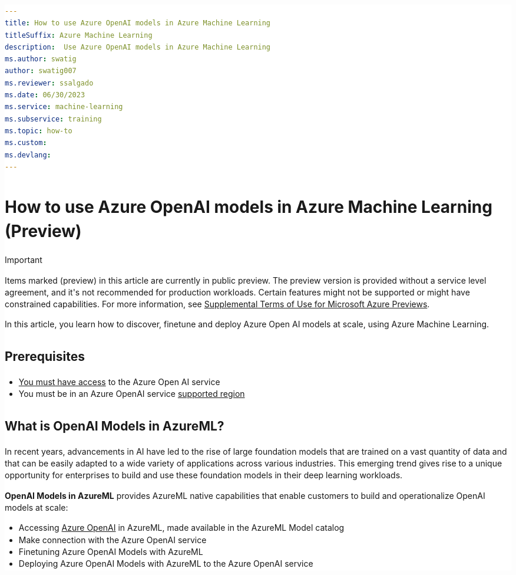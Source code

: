 ```yaml
---
title: How to use Azure OpenAI models in Azure Machine Learning
titleSuffix: Azure Machine Learning
description:  Use Azure OpenAI models in Azure Machine Learning
ms.author: swatig
author: swatig007
ms.reviewer: ssalgado
ms.date: 06/30/2023
ms.service: machine-learning
ms.subservice: training
ms.topic: how-to
ms.custom: 
ms.devlang: 
---
```


# How to use Azure OpenAI models in Azure Machine Learning (Preview)

> [!IMPORTANT]
> Items marked (preview) in this article are currently in public preview.
> The preview version is provided without a service level agreement, and it's not recommended for production workloads. Certain features might not be supported or might have constrained capabilities.
> For more information, see [Supplemental Terms of Use for Microsoft Azure Previews](https://azure.microsoft.com/support/legal/preview-supplemental-terms/).

In this article, you learn how to discover, finetune and deploy Azure Open AI models at scale, using Azure Machine Learning. 

## Prerequisites
- [You must have access](../cognitive-services/openai/overview.md#how-do-i-get-access-to-azure-openai) to the Azure Open AI service
- You must be in an Azure OpenAI service [supported region](../cognitive-services/openai/concepts/models.md#model-summary-table-and-region-availability)

## What is OpenAI Models in AzureML?
In recent years, advancements in AI have led to the rise of large foundation models that are trained on a vast quantity of data and that can be easily adapted to a wide variety of applications across various industries. This emerging trend gives rise to a unique opportunity for enterprises to build and use these foundation models in their deep learning workloads.

**OpenAI Models in AzureML** provides AzureML native capabilities that enable customers to build and operationalize OpenAI models at scale:

- Accessing [Azure OpenAI](../cognitive-services/openai/overview.md) in AzureML, made available in the AzureML Model catalog
- Make connection with the Azure OpenAI service
- Finetuning Azure OpenAI Models with AzureML
- Deploying Azure OpenAI Models with AzureML to the Azure OpenAI service
